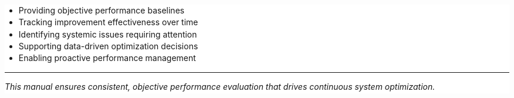 - Providing objective performance baselines
- Tracking improvement effectiveness over time
- Identifying systemic issues requiring attention
- Supporting data-driven optimization decisions
- Enabling proactive performance management

---
*This manual ensures consistent, objective performance evaluation that drives continuous system optimization.*
